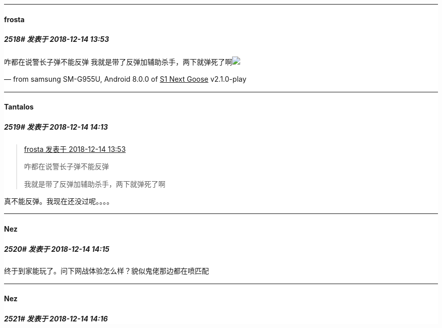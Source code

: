 





-----

####  frosta  
##### 2518#       发表于 2018-12-14 13:53




咋都在说警长子弹不能反弹
我就是带了反弹加辅助杀手，两下就弹死了啊<img src="https://static.saraba1st.com/image/smiley/face2017/022.png" referrerpolicy="no-referrer">

— from samsung SM-G955U, Android 8.0.0 of [S1 Next Goose](https://pan.baidu.com/s/1mi43uRm) v2.1.0-play







-----

####  Tantalos  
##### 2519#       发表于 2018-12-14 14:13



<blockquote><a href="httphttps://bbs.saraba1st.com/2b/forum.php?mod=redirect&amp;goto=findpost&amp;pid=41941636&amp;ptid=1755649" target="_blank">frosta 发表于 2018-12-14 13:53</a>

咋都在说警长子弹不能反弹

我就是带了反弹加辅助杀手，两下就弹死了啊</blockquote>
真不能反弹。我现在还没过呢。。。。







-----

####  Nez  
##### 2520#       发表于 2018-12-14 14:15




终于到家能玩了。问下网战体验怎么样？貌似鬼佬那边都在喷匹配







-----

####  Nez  
##### 2521#       发表于 2018-12-14 14:16

